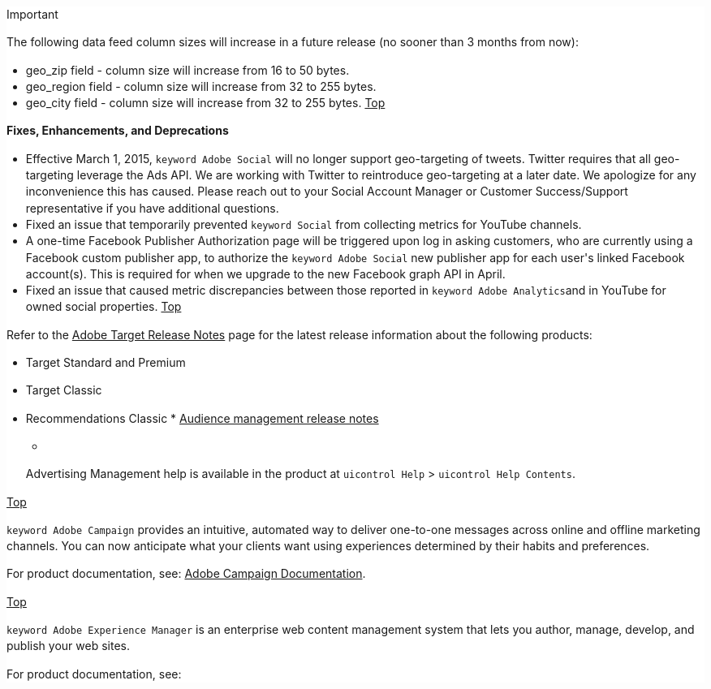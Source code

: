 >[!IMPORTANT]
>
>The following data feed column sizes will increase in a future release (no sooner than 3 months from now):
* geo_zip field - column size will increase from 16 to 50 bytes.
* geo_region field - column size will increase from 32 to 255 bytes.
* geo_city field - column size will increase from 32 to 255 bytes.
[Top](03192015.md#marketingcloud)

**Fixes, Enhancements, and Deprecations**

* Effective March 1, 2015, `keyword Adobe Social` will no longer support geo-targeting of tweets. Twitter requires that all geo-targeting leverage the Ads API. We are working with Twitter to reintroduce geo-targeting at a later date. We apologize for any inconvenience this has caused. Please reach out to your Social Account Manager or Customer Success/Support representative if you have additional questions.
* Fixed an issue that temporarily prevented `keyword Social` from collecting metrics for YouTube channels.
* A one-time Facebook Publisher Authorization page will be triggered upon log in asking customers, who are currently using a Facebook custom publisher app, to authorize the `keyword Adobe Social` new publisher app for each user's linked Facebook account(s). This is required for when we upgrade to the new Facebook graph API in April.
* Fixed an issue that caused metric discrepancies between those reported in `keyword Adobe Analytics`and in YouTube for owned social properties.
[Top](03192015.md#marketingcloud)

Refer to the [Adobe Target Release Notes](https://marketing.adobe.com/resources/help/en_US/target/target/r_release_notes.html) page for the latest release information about the following products:

* Target Standard and Premium
* Target Classic
* Recommendations Classic
  *
  [Audience management release notes](https://marketing.adobe.com/resources/help/en_US/aam/c_release_notes.html)
  
  
  *
  Advertising Management help is available in the product at `uicontrol Help` &gt; `uicontrol Help Contents`.
  
  
[Top](03192015.md#marketingcloud)

`keyword Adobe Campaign` provides an intuitive, automated way to deliver one-to-one messages across online and offline marketing channels. You can now anticipate what your clients want using experiences determined by their habits and preferences.

For product documentation, see: [Adobe Campaign Documentation](https://docs.campaign.adobe.com/doc/standard/en/home.html).

[Top](03192015.md#marketingcloud)

`keyword Adobe Experience Manager` is an enterprise web content management system that lets you author, manage, develop, and publish your web sites.

For product documentation, see:
